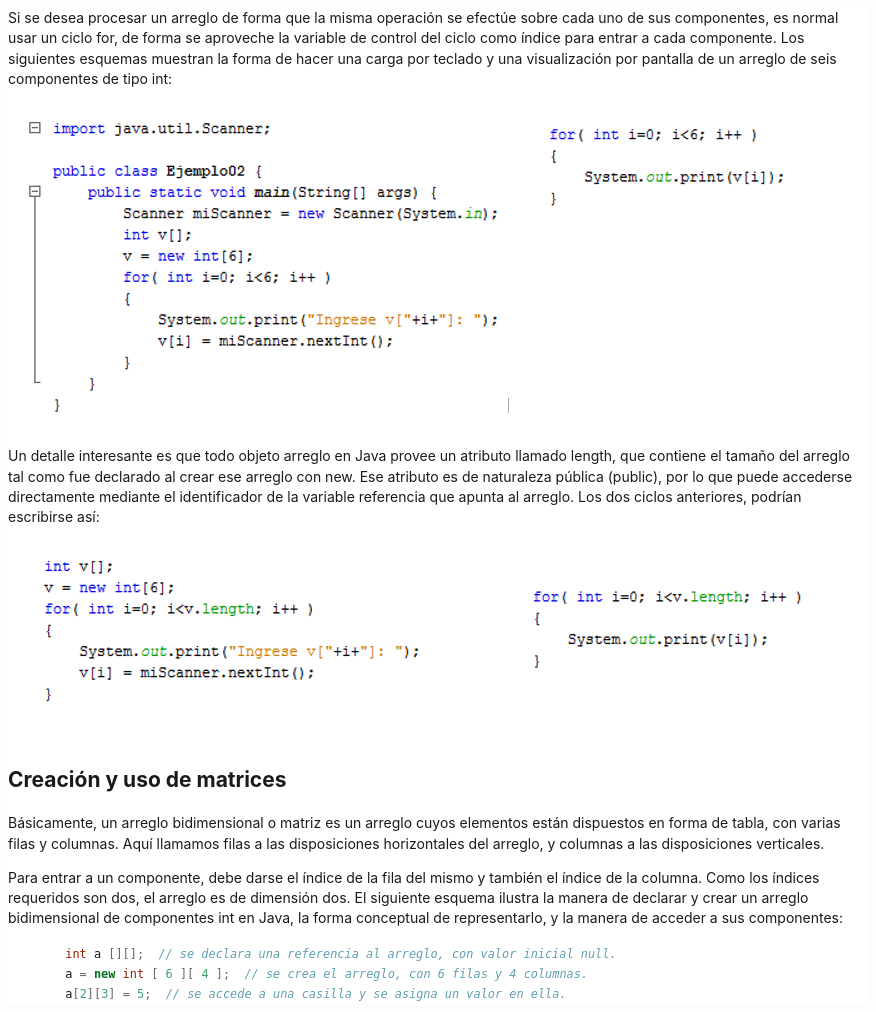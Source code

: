 Si se desea procesar un arreglo de forma que la misma operación se efectúe sobre cada uno de sus componentes, es normal usar un ciclo for, de forma se aproveche la variable de control del ciclo como índice para entrar a cada componente. Los siguientes esquemas muestran la forma de hacer una carga por teclado y una visualización por pantalla de un arreglo de seis componentes de tipo int:

![picture 3](../images/14be68af59d0ad6d116480046fbda3f95eb7decac5de237ad90017a9d14bcaee.png)  

Un detalle interesante es que todo objeto arreglo en Java provee un atributo llamado length, que contiene el tamaño del arreglo tal como fue declarado al crear ese arreglo con new. Ese atributo es de naturaleza pública (public), por lo que puede accederse directamente mediante el identificador de la variable referencia que apunta al arreglo. Los dos ciclos anteriores, podrían escribirse así:

![picture 4](../images/9834a493b2dee87cfc4ea2396363d0322e056d68af3fa5c95c7288a7e158acef.png)  

## Creación y uso de matrices

Básicamente, un arreglo bidimensional o matriz es un arreglo cuyos elementos están dispuestos en forma de tabla, con varias filas y columnas. Aquí llamamos filas a las disposiciones horizontales del arreglo, y columnas a las disposiciones verticales.

Para entrar a un componente, debe darse el índice de la fila del mismo y también el índice de la columna. Como los índices requeridos son dos, el arreglo es de dimensión dos. El siguiente esquema ilustra la manera de declarar y crear un arreglo bidimensional de componentes int en Java, la forma conceptual de representarlo, y la manera de acceder a sus componentes:

```java
        int a [][];  // se declara una referencia al arreglo, con valor inicial null.
        a = new int [ 6 ][ 4 ];  // se crea el arreglo, con 6 filas y 4 columnas.
        a[2][3] = 5;  // se accede a una casilla y se asigna un valor en ella.


```
